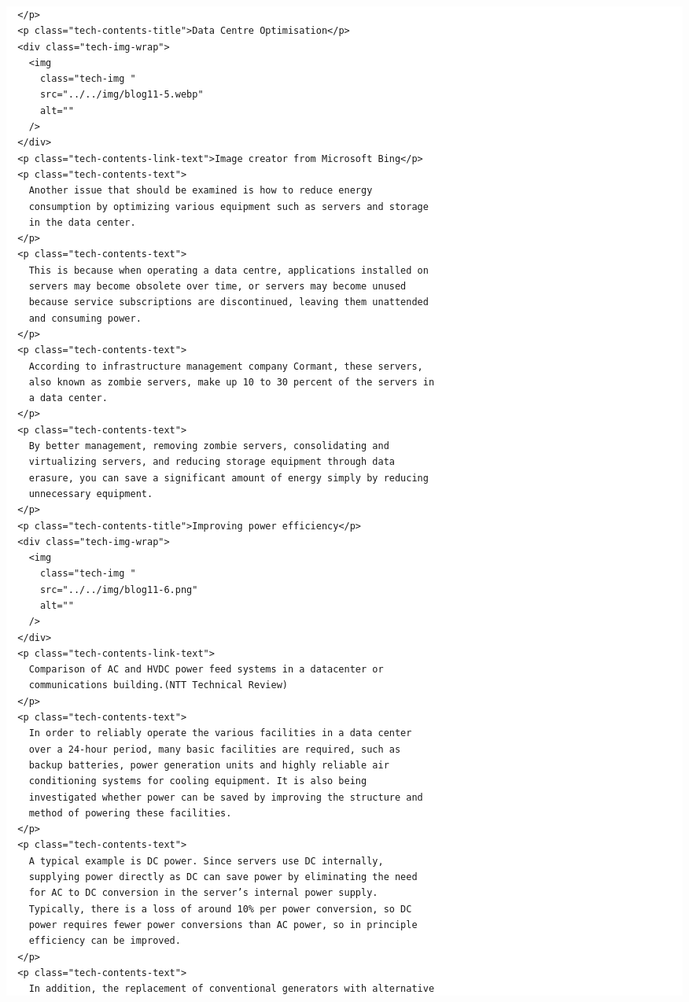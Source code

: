       </p>
      <p class="tech-contents-title">Data Centre Optimisation</p>
      <div class="tech-img-wrap">
        <img
          class="tech-img "
          src="../../img/blog11-5.webp"
          alt=""
        />
      </div>
      <p class="tech-contents-link-text">Image creator from Microsoft Bing</p>
      <p class="tech-contents-text">
        Another issue that should be examined is how to reduce energy
        consumption by optimizing various equipment such as servers and storage
        in the data center.
      </p>
      <p class="tech-contents-text">
        This is because when operating a data centre, applications installed on
        servers may become obsolete over time, or servers may become unused
        because service subscriptions are discontinued, leaving them unattended
        and consuming power.
      </p>
      <p class="tech-contents-text">
        According to infrastructure management company Cormant, these servers,
        also known as zombie servers, make up 10 to 30 percent of the servers in
        a data center.
      </p>
      <p class="tech-contents-text">
        By better management, removing zombie servers, consolidating and
        virtualizing servers, and reducing storage equipment through data
        erasure, you can save a significant amount of energy simply by reducing
        unnecessary equipment.
      </p>
      <p class="tech-contents-title">Improving power efficiency</p>
      <div class="tech-img-wrap">
        <img
          class="tech-img "
          src="../../img/blog11-6.png"
          alt=""
        />
      </div>
      <p class="tech-contents-link-text">
        Comparison of AC and HVDC power feed systems in a datacenter or
        communications building.(NTT Technical Review)
      </p>
      <p class="tech-contents-text">
        In order to reliably operate the various facilities in a data center
        over a 24-hour period, many basic facilities are required, such as
        backup batteries, power generation units and highly reliable air
        conditioning systems for cooling equipment. It is also being
        investigated whether power can be saved by improving the structure and
        method of powering these facilities.
      </p>
      <p class="tech-contents-text">
        A typical example is DC power. Since servers use DC internally,
        supplying power directly as DC can save power by eliminating the need
        for AC to DC conversion in the server’s internal power supply.
        Typically, there is a loss of around 10% per power conversion, so DC
        power requires fewer power conversions than AC power, so in principle
        efficiency can be improved.
      </p>
      <p class="tech-contents-text">
        In addition, the replacement of conventional generators with alternative